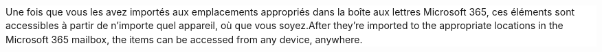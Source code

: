 <span data-ttu-id="c07f6-202">Une fois que vous les avez importés aux emplacements appropriés dans la boîte aux lettres Microsoft 365, ces éléments sont accessibles à partir de n’importe quel appareil, où que vous soyez.</span><span class="sxs-lookup"><span data-stu-id="c07f6-202">After they’re imported to the appropriate locations in the Microsoft 365 mailbox, the items can be accessed from any device, anywhere.</span></span>